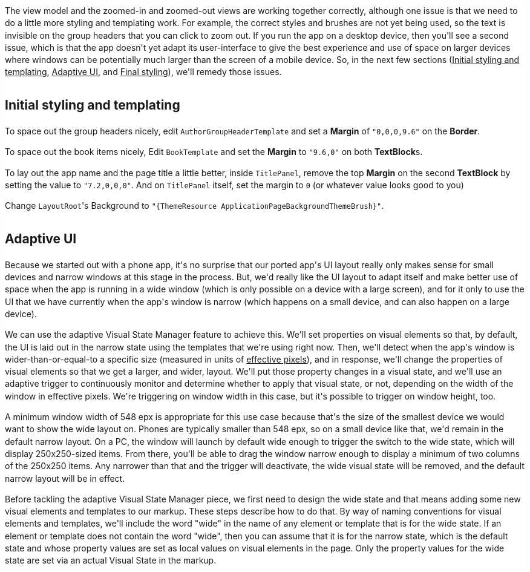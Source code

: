 The view model and the zoomed-in and zoomed-out views are working together correctly, although one issue is that we need to do a little more styling and templating work. For example, the correct styles and brushes are not yet being used, so the text is invisible on the group headers that you can click to zoom out. If you run the app on a desktop device, then you'll see a second issue, which is that the app doesn't yet adapt its user-interface to give the best experience and use of space on larger devices where windows can be potentially much larger than the screen of a mobile device. So, in the next few sections ([Initial styling and templating](#initial-styling-and-templating), [Adaptive UI](#adaptive-ui), and [Final styling](#final-styling)), we'll remedy those issues.

## Initial styling and templating

To space out the group headers nicely, edit `AuthorGroupHeaderTemplate` and set a **Margin** of `"0,0,0,9.6"` on the **Border**.

To space out the book items nicely, Edit `BookTemplate` and set the **Margin** to `"9.6,0"` on both **TextBlock**s.

To lay out the app name and the page title a little better, inside `TitlePanel`, remove the top **Margin** on the second **TextBlock** by setting the value to `"7.2,0,0,0"`. And on `TitlePanel` itself, set the margin to `0` (or whatever value looks good to you)

Change `LayoutRoot`'s Background to `"{ThemeResource ApplicationPageBackgroundThemeBrush}"`.

## Adaptive UI

Because we started out with a phone app, it's no surprise that our ported app's UI layout really only makes sense for small devices and narrow windows at this stage in the process. But, we'd really like the UI layout to adapt itself and make better use of space when the app is running in a wide window (which is only possible on a device with a large screen), and for it only to use the UI that we have currently when the app's window is narrow (which happens on a small device, and can also happen on a large device).

We can use the adaptive Visual State Manager feature to achieve this. We'll set properties on visual elements so that, by default, the UI is laid out in the narrow state using the templates that we're using right now. Then, we'll detect when the app's window is wider-than-or-equal-to a specific size (measured in units of [effective pixels](wpsl-to-uwp-porting-xaml-and-ui.md#effective-pixels)), and in response, we'll change the properties of visual elements so that we get a larger, and wider, layout. We'll put those property changes in a visual state, and we'll use an adaptive trigger to continuously monitor and determine whether to apply that visual state, or not, depending on the width of the window in effective pixels. We're triggering on window width in this case, but it's possible to trigger on window height, too.

A minimum window width of 548 epx is appropriate for this use case because that's the size of the smallest device we would want to show the wide layout on. Phones are typically smaller than 548 epx, so on a small device like that, we'd remain in the default narrow layout. On a PC, the window will launch by default wide enough to trigger the switch to the wide state, which will display 250x250-sized items. From there, you'll be able to drag the window narrow enough to display a minimum of two columns of the 250x250 items. Any narrower than that and the trigger will deactivate, the wide visual state will be removed, and the default narrow layout will be in effect.

Before tackling the adaptive Visual State Manager piece, we first need to design the wide state and that means adding some new visual elements and templates to our markup. These steps describe how to do that. By way of naming conventions for visual elements and templates, we'll include the word "wide" in the name of any element or template that is for the wide state. If an element or template does not contain the word "wide", then you can assume that it is for the narrow state, which is the default state and whose property values are set as local values on visual elements in the page. Only the property values for the wide state are set via an actual Visual State in the markup.
